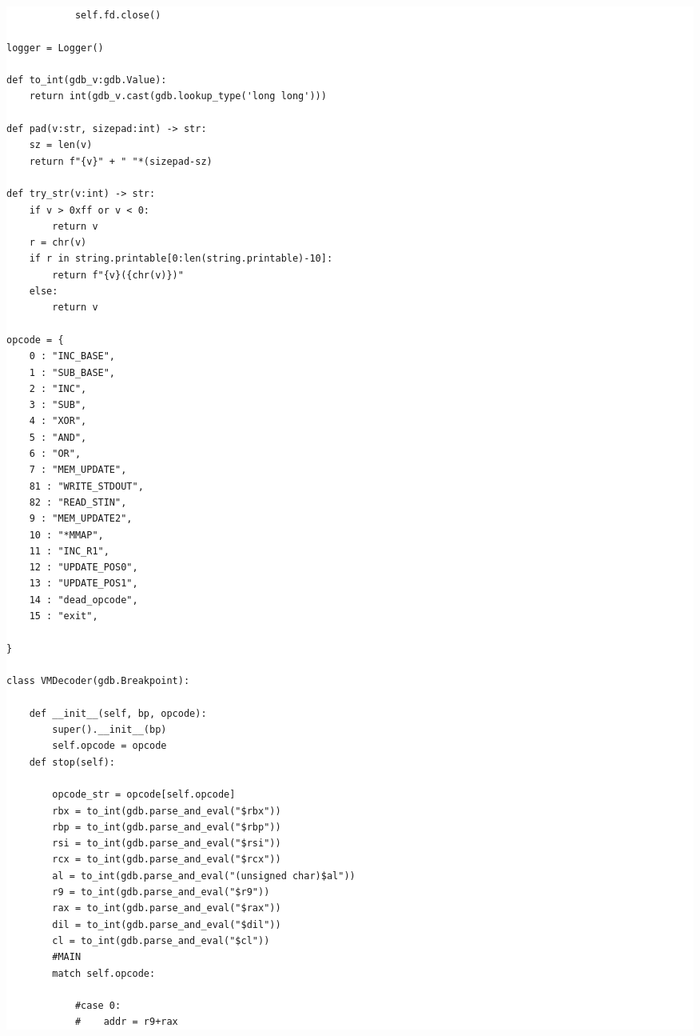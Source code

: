 ```
            self.fd.close()

logger = Logger()

def to_int(gdb_v:gdb.Value):
    return int(gdb_v.cast(gdb.lookup_type('long long')))

def pad(v:str, sizepad:int) -> str:
    sz = len(v)
    return f"{v}" + " "*(sizepad-sz)

def try_str(v:int) -> str:
    if v > 0xff or v < 0:
        return v
    r = chr(v)
    if r in string.printable[0:len(string.printable)-10]:
        return f"{v}({chr(v)})"
    else:
        return v

opcode = {
    0 : "INC_BASE",
    1 : "SUB_BASE",
    2 : "INC",
    3 : "SUB",
    4 : "XOR",
    5 : "AND",
    6 : "OR",
    7 : "MEM_UPDATE",
    81 : "WRITE_STDOUT",
    82 : "READ_STIN",
    9 : "MEM_UPDATE2",
    10 : "*MMAP",
    11 : "INC_R1",
    12 : "UPDATE_POS0",
    13 : "UPDATE_POS1",
    14 : "dead_opcode",
    15 : "exit",
    
}

class VMDecoder(gdb.Breakpoint):
    
    def __init__(self, bp, opcode):
        super().__init__(bp)
        self.opcode = opcode
    def stop(self):

        opcode_str = opcode[self.opcode]
        rbx = to_int(gdb.parse_and_eval("$rbx"))
        rbp = to_int(gdb.parse_and_eval("$rbp"))
        rsi = to_int(gdb.parse_and_eval("$rsi"))
        rcx = to_int(gdb.parse_and_eval("$rcx"))
        al = to_int(gdb.parse_and_eval("(unsigned char)$al"))
        r9 = to_int(gdb.parse_and_eval("$r9"))
        rax = to_int(gdb.parse_and_eval("$rax"))
        dil = to_int(gdb.parse_and_eval("$dil"))
        cl = to_int(gdb.parse_and_eval("$cl"))
        #MAIN
        match self.opcode:    

            #case 0:
            #    addr = r9+rax
```